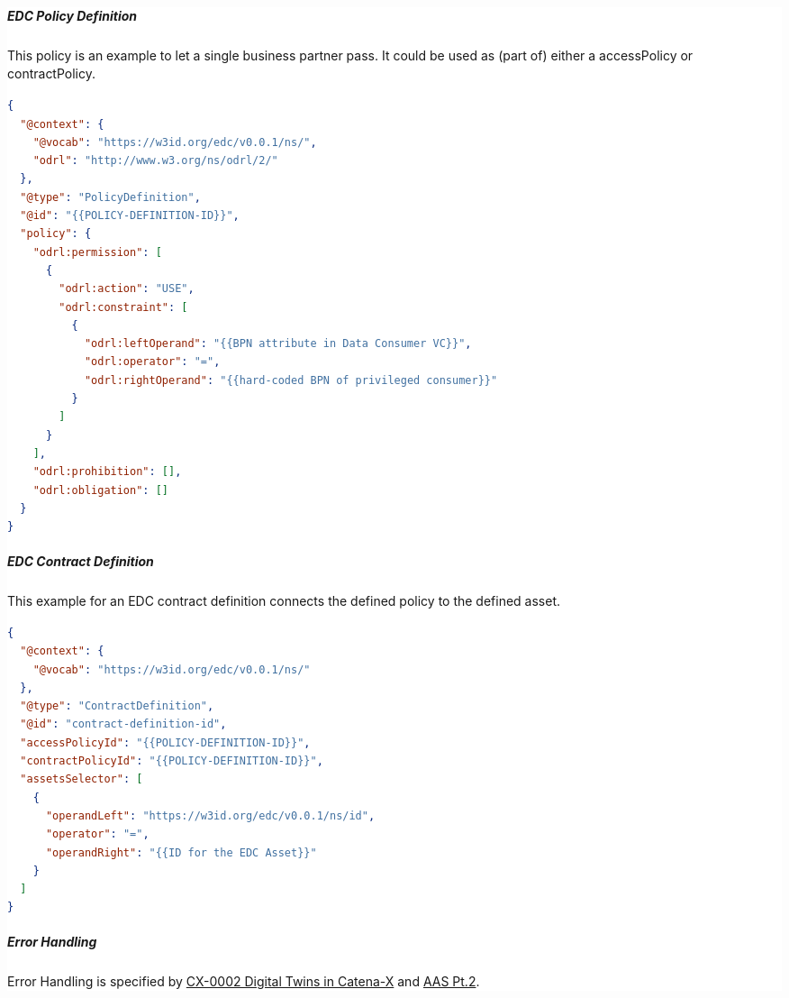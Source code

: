 ##### EDC Policy Definition

This policy is an example to let a single business partner pass. It could be used as (part of) either a accessPolicy or contractPolicy.

```json
{
  "@context": {
    "@vocab": "https://w3id.org/edc/v0.0.1/ns/",
    "odrl": "http://www.w3.org/ns/odrl/2/"
  },
  "@type": "PolicyDefinition",
  "@id": "{{POLICY-DEFINITION-ID}}",
  "policy": {
    "odrl:permission": [
      {
        "odrl:action": "USE",
        "odrl:constraint": [
          {
            "odrl:leftOperand": "{{BPN attribute in Data Consumer VC}}",
            "odrl:operator": "=",
            "odrl:rightOperand": "{{hard-coded BPN of privileged consumer}}"
          }
        ]
      }
    ],
    "odrl:prohibition": [],
    "odrl:obligation": []
  }
}
```

##### EDC Contract Definition

This example for an EDC contract definition connects the defined policy to the defined asset.

```json
{
  "@context": {
    "@vocab": "https://w3id.org/edc/v0.0.1/ns/"
  },
  "@type": "ContractDefinition",
  "@id": "contract-definition-id",
  "accessPolicyId": "{{POLICY-DEFINITION-ID}}",
  "contractPolicyId": "{{POLICY-DEFINITION-ID}}",
  "assetsSelector": [
    {
      "operandLeft": "https://w3id.org/edc/v0.0.1/ns/id",
      "operator": "=",
      "operandRight": "{{ID for the EDC Asset}}"
    }
  ]
}
```

##### Error Handling

Error Handling is specified by [CX-0002 Digital Twins in Catena-X](https://catena-x.net/de/standard-library) and [AAS Pt.2](https://www.plattform-i40.de/IP/Redaktion/EN/Downloads/Publikation/Details_of_the_Asset_Administration_Shell_Part2_V1.html).
